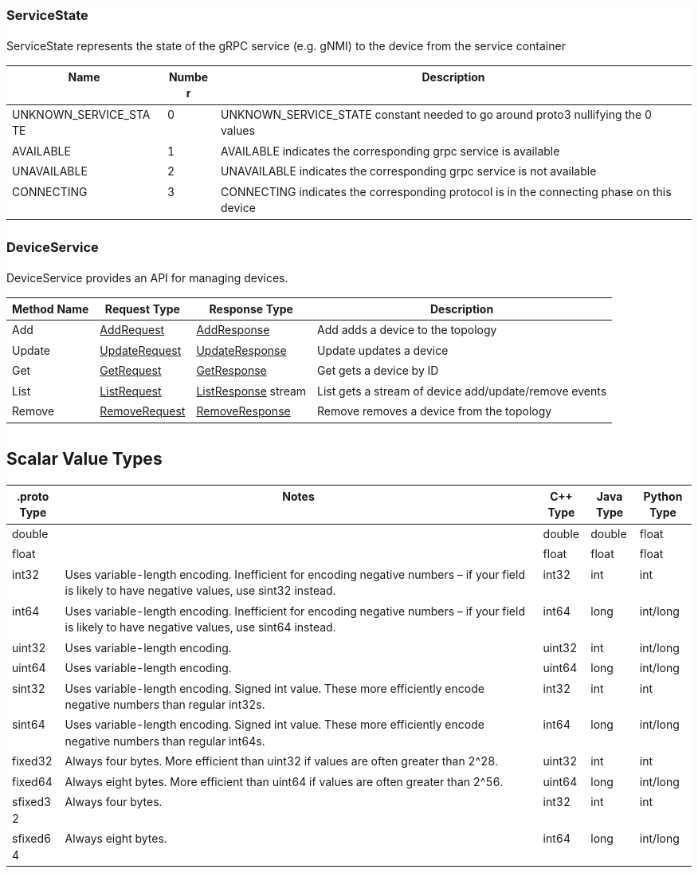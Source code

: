 

<a name="topo.device.ServiceState"></a>

### ServiceState
ServiceState represents the state of the gRPC service (e.g. gNMI) to the device from the service container

| Name | Number | Description |
| ---- | ------ | ----------- |
| UNKNOWN_SERVICE_STATE | 0 | UNKNOWN_SERVICE_STATE constant needed to go around proto3 nullifying the 0 values |
| AVAILABLE | 1 | AVAILABLE indicates the corresponding grpc service is available |
| UNAVAILABLE | 2 | UNAVAILABLE indicates the corresponding grpc service is not available |
| CONNECTING | 3 | CONNECTING indicates the corresponding protocol is in the connecting phase on this device |


 

 


<a name="topo.device.DeviceService"></a>

### DeviceService
DeviceService provides an API for managing devices.

| Method Name | Request Type | Response Type | Description |
| ----------- | ------------ | ------------- | ------------|
| Add | [AddRequest](#topo.device.AddRequest) | [AddResponse](#topo.device.AddResponse) | Add adds a device to the topology |
| Update | [UpdateRequest](#topo.device.UpdateRequest) | [UpdateResponse](#topo.device.UpdateResponse) | Update updates a device |
| Get | [GetRequest](#topo.device.GetRequest) | [GetResponse](#topo.device.GetResponse) | Get gets a device by ID |
| List | [ListRequest](#topo.device.ListRequest) | [ListResponse](#topo.device.ListResponse) stream | List gets a stream of device add/update/remove events |
| Remove | [RemoveRequest](#topo.device.RemoveRequest) | [RemoveResponse](#topo.device.RemoveResponse) | Remove removes a device from the topology |

 



## Scalar Value Types

| .proto Type | Notes | C++ Type | Java Type | Python Type |
| ----------- | ----- | -------- | --------- | ----------- |
| <a name="double" /> double |  | double | double | float |
| <a name="float" /> float |  | float | float | float |
| <a name="int32" /> int32 | Uses variable-length encoding. Inefficient for encoding negative numbers – if your field is likely to have negative values, use sint32 instead. | int32 | int | int |
| <a name="int64" /> int64 | Uses variable-length encoding. Inefficient for encoding negative numbers – if your field is likely to have negative values, use sint64 instead. | int64 | long | int/long |
| <a name="uint32" /> uint32 | Uses variable-length encoding. | uint32 | int | int/long |
| <a name="uint64" /> uint64 | Uses variable-length encoding. | uint64 | long | int/long |
| <a name="sint32" /> sint32 | Uses variable-length encoding. Signed int value. These more efficiently encode negative numbers than regular int32s. | int32 | int | int |
| <a name="sint64" /> sint64 | Uses variable-length encoding. Signed int value. These more efficiently encode negative numbers than regular int64s. | int64 | long | int/long |
| <a name="fixed32" /> fixed32 | Always four bytes. More efficient than uint32 if values are often greater than 2^28. | uint32 | int | int |
| <a name="fixed64" /> fixed64 | Always eight bytes. More efficient than uint64 if values are often greater than 2^56. | uint64 | long | int/long |
| <a name="sfixed32" /> sfixed32 | Always four bytes. | int32 | int | int |
| <a name="sfixed64" /> sfixed64 | Always eight bytes. | int64 | long | int/long |